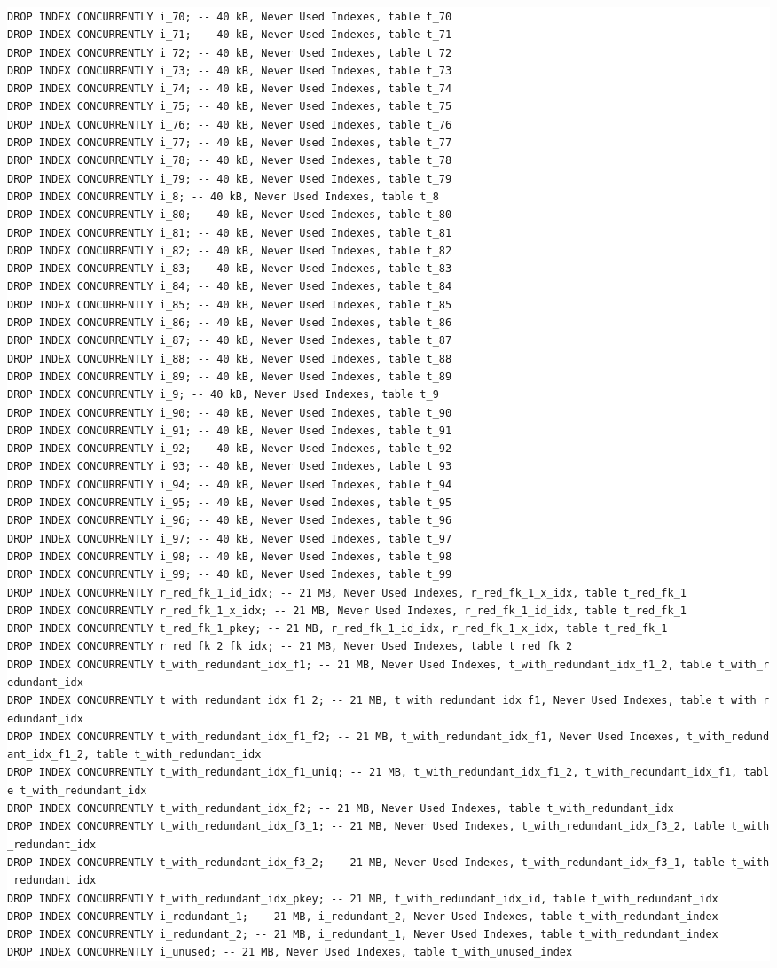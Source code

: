 ```
DROP INDEX CONCURRENTLY i_70; -- 40 kB, Never Used Indexes, table t_70
DROP INDEX CONCURRENTLY i_71; -- 40 kB, Never Used Indexes, table t_71
DROP INDEX CONCURRENTLY i_72; -- 40 kB, Never Used Indexes, table t_72
DROP INDEX CONCURRENTLY i_73; -- 40 kB, Never Used Indexes, table t_73
DROP INDEX CONCURRENTLY i_74; -- 40 kB, Never Used Indexes, table t_74
DROP INDEX CONCURRENTLY i_75; -- 40 kB, Never Used Indexes, table t_75
DROP INDEX CONCURRENTLY i_76; -- 40 kB, Never Used Indexes, table t_76
DROP INDEX CONCURRENTLY i_77; -- 40 kB, Never Used Indexes, table t_77
DROP INDEX CONCURRENTLY i_78; -- 40 kB, Never Used Indexes, table t_78
DROP INDEX CONCURRENTLY i_79; -- 40 kB, Never Used Indexes, table t_79
DROP INDEX CONCURRENTLY i_8; -- 40 kB, Never Used Indexes, table t_8
DROP INDEX CONCURRENTLY i_80; -- 40 kB, Never Used Indexes, table t_80
DROP INDEX CONCURRENTLY i_81; -- 40 kB, Never Used Indexes, table t_81
DROP INDEX CONCURRENTLY i_82; -- 40 kB, Never Used Indexes, table t_82
DROP INDEX CONCURRENTLY i_83; -- 40 kB, Never Used Indexes, table t_83
DROP INDEX CONCURRENTLY i_84; -- 40 kB, Never Used Indexes, table t_84
DROP INDEX CONCURRENTLY i_85; -- 40 kB, Never Used Indexes, table t_85
DROP INDEX CONCURRENTLY i_86; -- 40 kB, Never Used Indexes, table t_86
DROP INDEX CONCURRENTLY i_87; -- 40 kB, Never Used Indexes, table t_87
DROP INDEX CONCURRENTLY i_88; -- 40 kB, Never Used Indexes, table t_88
DROP INDEX CONCURRENTLY i_89; -- 40 kB, Never Used Indexes, table t_89
DROP INDEX CONCURRENTLY i_9; -- 40 kB, Never Used Indexes, table t_9
DROP INDEX CONCURRENTLY i_90; -- 40 kB, Never Used Indexes, table t_90
DROP INDEX CONCURRENTLY i_91; -- 40 kB, Never Used Indexes, table t_91
DROP INDEX CONCURRENTLY i_92; -- 40 kB, Never Used Indexes, table t_92
DROP INDEX CONCURRENTLY i_93; -- 40 kB, Never Used Indexes, table t_93
DROP INDEX CONCURRENTLY i_94; -- 40 kB, Never Used Indexes, table t_94
DROP INDEX CONCURRENTLY i_95; -- 40 kB, Never Used Indexes, table t_95
DROP INDEX CONCURRENTLY i_96; -- 40 kB, Never Used Indexes, table t_96
DROP INDEX CONCURRENTLY i_97; -- 40 kB, Never Used Indexes, table t_97
DROP INDEX CONCURRENTLY i_98; -- 40 kB, Never Used Indexes, table t_98
DROP INDEX CONCURRENTLY i_99; -- 40 kB, Never Used Indexes, table t_99
DROP INDEX CONCURRENTLY r_red_fk_1_id_idx; -- 21 MB, Never Used Indexes, r_red_fk_1_x_idx, table t_red_fk_1
DROP INDEX CONCURRENTLY r_red_fk_1_x_idx; -- 21 MB, Never Used Indexes, r_red_fk_1_id_idx, table t_red_fk_1
DROP INDEX CONCURRENTLY t_red_fk_1_pkey; -- 21 MB, r_red_fk_1_id_idx, r_red_fk_1_x_idx, table t_red_fk_1
DROP INDEX CONCURRENTLY r_red_fk_2_fk_idx; -- 21 MB, Never Used Indexes, table t_red_fk_2
DROP INDEX CONCURRENTLY t_with_redundant_idx_f1; -- 21 MB, Never Used Indexes, t_with_redundant_idx_f1_2, table t_with_redundant_idx
DROP INDEX CONCURRENTLY t_with_redundant_idx_f1_2; -- 21 MB, t_with_redundant_idx_f1, Never Used Indexes, table t_with_redundant_idx
DROP INDEX CONCURRENTLY t_with_redundant_idx_f1_f2; -- 21 MB, t_with_redundant_idx_f1, Never Used Indexes, t_with_redundant_idx_f1_2, table t_with_redundant_idx
DROP INDEX CONCURRENTLY t_with_redundant_idx_f1_uniq; -- 21 MB, t_with_redundant_idx_f1_2, t_with_redundant_idx_f1, table t_with_redundant_idx
DROP INDEX CONCURRENTLY t_with_redundant_idx_f2; -- 21 MB, Never Used Indexes, table t_with_redundant_idx
DROP INDEX CONCURRENTLY t_with_redundant_idx_f3_1; -- 21 MB, Never Used Indexes, t_with_redundant_idx_f3_2, table t_with_redundant_idx
DROP INDEX CONCURRENTLY t_with_redundant_idx_f3_2; -- 21 MB, Never Used Indexes, t_with_redundant_idx_f3_1, table t_with_redundant_idx
DROP INDEX CONCURRENTLY t_with_redundant_idx_pkey; -- 21 MB, t_with_redundant_idx_id, table t_with_redundant_idx
DROP INDEX CONCURRENTLY i_redundant_1; -- 21 MB, i_redundant_2, Never Used Indexes, table t_with_redundant_index
DROP INDEX CONCURRENTLY i_redundant_2; -- 21 MB, i_redundant_1, Never Used Indexes, table t_with_redundant_index
DROP INDEX CONCURRENTLY i_unused; -- 21 MB, Never Used Indexes, table t_with_unused_index

```
